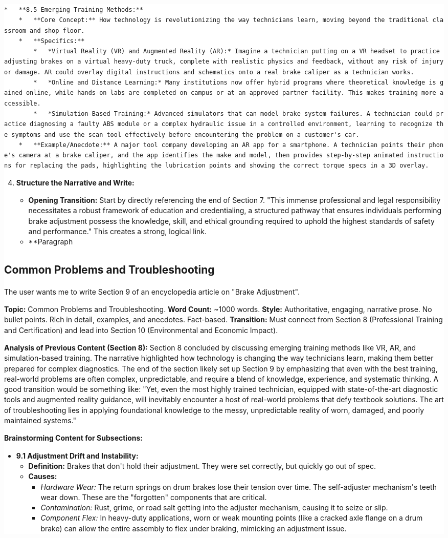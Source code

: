     *   **8.5 Emerging Training Methods:**
        *   **Core Concept:** How technology is revolutionizing the way technicians learn, moving beyond the traditional classroom and shop floor.
        *   **Specifics:**
            *   *Virtual Reality (VR) and Augmented Reality (AR):* Imagine a technician putting on a VR headset to practice adjusting brakes on a virtual heavy-duty truck, complete with realistic physics and feedback, without any risk of injury or damage. AR could overlay digital instructions and schematics onto a real brake caliper as a technician works.
            *   *Online and Distance Learning:* Many institutions now offer hybrid programs where theoretical knowledge is gained online, while hands-on labs are completed on campus or at an approved partner facility. This makes training more accessible.
            *   *Simulation-Based Training:* Advanced simulators that can model brake system failures. A technician could practice diagnosing a faulty ABS module or a complex hydraulic issue in a controlled environment, learning to recognize the symptoms and use the scan tool effectively before encountering the problem on a customer's car.
        *   **Example/Anecdote:** A major tool company developing an AR app for a smartphone. A technician points their phone's camera at a brake caliper, and the app identifies the make and model, then provides step-by-step animated instructions for replacing the pads, highlighting the lubrication points and showing the correct torque specs in a 3D overlay.

4.  **Structure the Narrative and Write:**

    *   **Opening Transition:** Start by directly referencing the end of Section 7. "This immense professional and legal responsibility necessitates a robust framework of education and credentialing, a structured pathway that ensures individuals performing brake adjustment possess the knowledge, skill, and ethical grounding required to uphold the highest standards of safety and performance." This creates a strong, logical link.
    *   **Paragraph

## Common Problems and Troubleshooting

<think>The user wants me to write Section 9 of an encyclopedia article on "Brake Adjustment".

**Topic:** Common Problems and Troubleshooting.
**Word Count:** ~1000 words.
**Style:** Authoritative, engaging, narrative prose. No bullet points. Rich in detail, examples, and anecdotes. Fact-based.
**Transition:** Must connect from Section 8 (Professional Training and Certification) and lead into Section 10 (Environmental and Economic Impact).

**Analysis of Previous Content (Section 8):**
Section 8 concluded by discussing emerging training methods like VR, AR, and simulation-based training. The narrative highlighted how technology is changing the way technicians learn, making them better prepared for complex diagnostics. The end of the section likely set up Section 9 by emphasizing that even with the best training, real-world problems are often complex, unpredictable, and require a blend of knowledge, experience, and systematic thinking. A good transition would be something like: "Yet, even the most highly trained technician, equipped with state-of-the-art diagnostic tools and augmented reality guidance, will inevitably encounter a host of real-world problems that defy textbook solutions. The art of troubleshooting lies in applying foundational knowledge to the messy, unpredictable reality of worn, damaged, and poorly maintained systems."

**Brainstorming Content for Subsections:**

*   **9.1 Adjustment Drift and Instability:**
    *   **Definition:** Brakes that don't hold their adjustment. They were set correctly, but quickly go out of spec.
    *   **Causes:**
        *   *Hardware Wear:* The return springs on drum brakes lose their tension over time. The self-adjuster mechanism's teeth wear down. These are the "forgotten" components that are critical.
        *   *Contamination:* Rust, grime, or road salt getting into the adjuster mechanism, causing it to seize or slip.
        *   *Component Flex:* In heavy-duty applications, worn or weak mounting points (like a cracked axle flange on a drum brake) can allow the entire assembly to flex under braking, mimicking an adjustment issue.